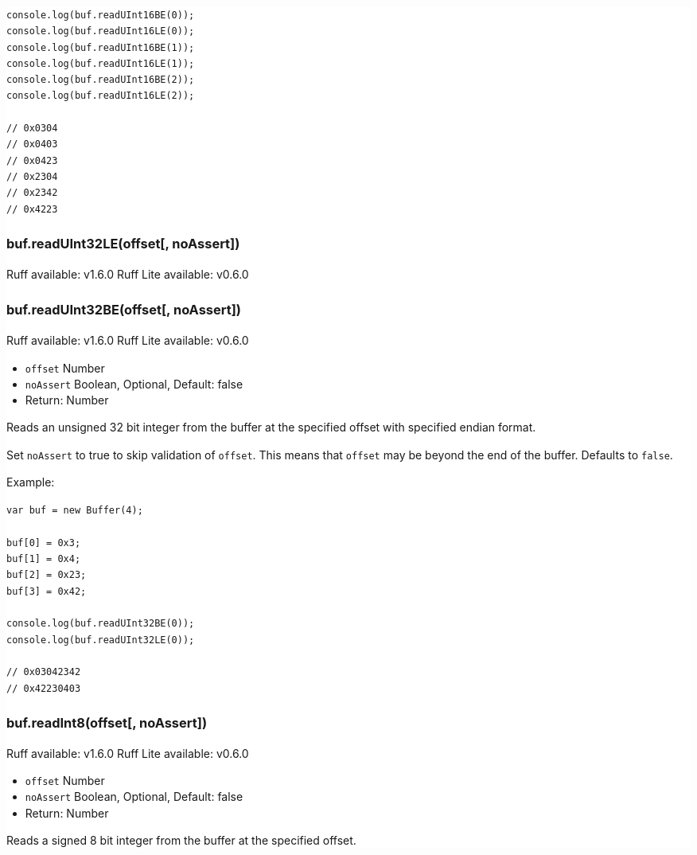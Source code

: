     console.log(buf.readUInt16BE(0));
    console.log(buf.readUInt16LE(0));
    console.log(buf.readUInt16BE(1));
    console.log(buf.readUInt16LE(1));
    console.log(buf.readUInt16BE(2));
    console.log(buf.readUInt16LE(2));

    // 0x0304
    // 0x0403
    // 0x0423
    // 0x2304
    // 0x2342
    // 0x4223

### buf.readUInt32LE(offset[, noAssert])
<span class="api-platform">Ruff available: v1.6.0</span>
<span class="api-platform">Ruff Lite available: v0.6.0</span>
### buf.readUInt32BE(offset[, noAssert])
<span class="api-platform">Ruff available: v1.6.0</span>
<span class="api-platform">Ruff Lite available: v0.6.0</span>

* `offset` Number
* `noAssert` Boolean, Optional, Default: false
* Return: Number

Reads an unsigned 32 bit integer from the buffer at the specified offset with
specified endian format.

Set `noAssert` to true to skip validation of `offset`. This means that `offset`
may be beyond the end of the buffer. Defaults to `false`.

Example:

    var buf = new Buffer(4);

    buf[0] = 0x3;
    buf[1] = 0x4;
    buf[2] = 0x23;
    buf[3] = 0x42;

    console.log(buf.readUInt32BE(0));
    console.log(buf.readUInt32LE(0));

    // 0x03042342
    // 0x42230403

### buf.readInt8(offset[, noAssert])
<span class="api-platform">Ruff available: v1.6.0</span>
<span class="api-platform">Ruff Lite available: v0.6.0</span>

* `offset` Number
* `noAssert` Boolean, Optional, Default: false
* Return: Number

Reads a signed 8 bit integer from the buffer at the specified offset.
